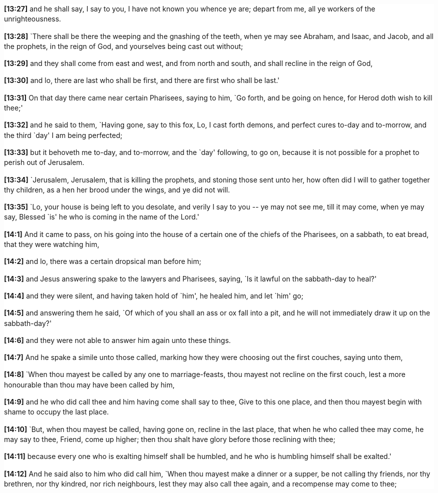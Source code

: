 **[13:27]** and he shall say, I say to you, I have not known you whence ye are; depart from me, all ye workers of the unrighteousness.

**[13:28]** \`There shall be there the weeping and the gnashing of the teeth, when ye may see Abraham, and Isaac, and Jacob, and all the prophets, in the reign of God, and yourselves being cast out without;

**[13:29]** and they shall come from east and west, and from north and south, and shall recline in the reign of God,

**[13:30]** and lo, there are last who shall be first, and there are first who shall be last.'

**[13:31]** On that day there came near certain Pharisees, saying to him, \`Go forth, and be going on hence, for Herod doth wish to kill thee;'

**[13:32]** and he said to them, \`Having gone, say to this fox, Lo, I cast forth demons, and perfect cures to-day and to-morrow, and the third \`day' I am being perfected;

**[13:33]** but it behoveth me to-day, and to-morrow, and the \`day' following, to go on, because it is not possible for a prophet to perish out of Jerusalem.

**[13:34]** \`Jerusalem, Jerusalem, that is killing the prophets, and stoning those sent unto her, how often did I will to gather together thy children, as a hen her brood under the wings, and ye did not will.

**[13:35]** \`Lo, your house is being left to you desolate, and verily I say to you -- ye may not see me, till it may come, when ye may say, Blessed \`is' he who is coming in the name of the Lord.'

**[14:1]** And it came to pass, on his going into the house of a certain one of the chiefs of the Pharisees, on a sabbath, to eat bread, that they were watching him,

**[14:2]** and lo, there was a certain dropsical man before him;

**[14:3]** and Jesus answering spake to the lawyers and Pharisees, saying, \`Is it lawful on the sabbath-day to heal?'

**[14:4]** and they were silent, and having taken hold of \`him', he healed him, and let \`him' go;

**[14:5]** and answering them he said, \`Of which of you shall an ass or ox fall into a pit, and he will not immediately draw it up on the sabbath-day?'

**[14:6]** and they were not able to answer him again unto these things.

**[14:7]** And he spake a simile unto those called, marking how they were choosing out the first couches, saying unto them,

**[14:8]** \`When thou mayest be called by any one to marriage-feasts, thou mayest not recline on the first couch, lest a more honourable than thou may have been called by him,

**[14:9]** and he who did call thee and him having come shall say to thee, Give to this one place, and then thou mayest begin with shame to occupy the last place.

**[14:10]** \`But, when thou mayest be called, having gone on, recline in the last place, that when he who called thee may come, he may say to thee, Friend, come up higher; then thou shalt have glory before those reclining with thee;

**[14:11]** because every one who is exalting himself shall be humbled, and he who is humbling himself shall be exalted.'

**[14:12]** And he said also to him who did call him, \`When thou mayest make a dinner or a supper, be not calling thy friends, nor thy brethren, nor thy kindred, nor rich neighbours, lest they may also call thee again, and a recompense may come to thee;
